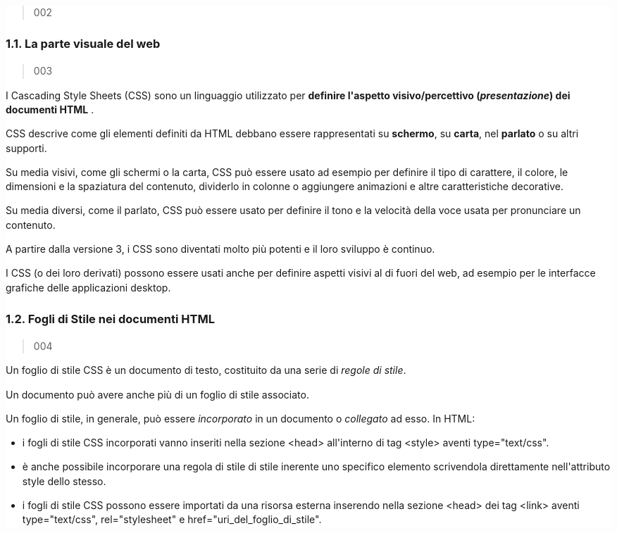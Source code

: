 


> 002 





### 1.1. La parte visuale del web




> 003




I Cascading Style Sheets (CSS) sono un linguaggio utilizzato per          **definire l'aspetto visivo/percettivo (***presentazione***) dei documenti HTML**  . 

CSS descrive come gli elementi definiti da HTML debbano essere rappresentati su     **schermo**, su **carta**, nel **parlato** o su altri supporti. 

Su media visivi, come gli schermi o la carta, CSS può essere usato ad esempio per definire il tipo di carattere, il colore, le dimensioni e la spaziatura del contenuto, dividerlo in colonne o aggiungere animazioni e altre caratteristiche decorative.    

Su media diversi, come il parlato, CSS può essere usato per definire il tono e la velocità della voce usata per pronunciare un contenuto.

A partire dalla versione 3, i CSS sono diventati molto più potenti e il loro sviluppo è continuo.

I CSS (o dei loro derivati) possono essere usati anche per definire aspetti visivi al di fuori del web, ad esempio per le interfacce grafiche delle applicazioni desktop. 





### 1.2. Fogli di Stile nei documenti HTML




> 004




Un foglio di stile CSS è un documento di testo, costituito da una serie di *regole di stile*.

Un documento può avere anche più di un foglio di stile associato.

Un foglio di stile, in generale, può essere *incorporato* in un documento o *collegato* ad esso. In HTML:

- i fogli di stile CSS incorporati vanno inseriti nella sezione \<head\> all'interno di tag \<style\> aventi type="text/css".       

- è anche possibile incorporare una regola di stile di stile inerente uno specifico elemento scrivendola direttamente nell'attributo style dello stesso.

- i fogli di stile CSS possono essere importati da una risorsa esterna inserendo nella sezione \<head\> dei tag \<link\> aventi type="text/css", rel="stylesheet" e href="uri\_del\_foglio\_di\_stile". 

